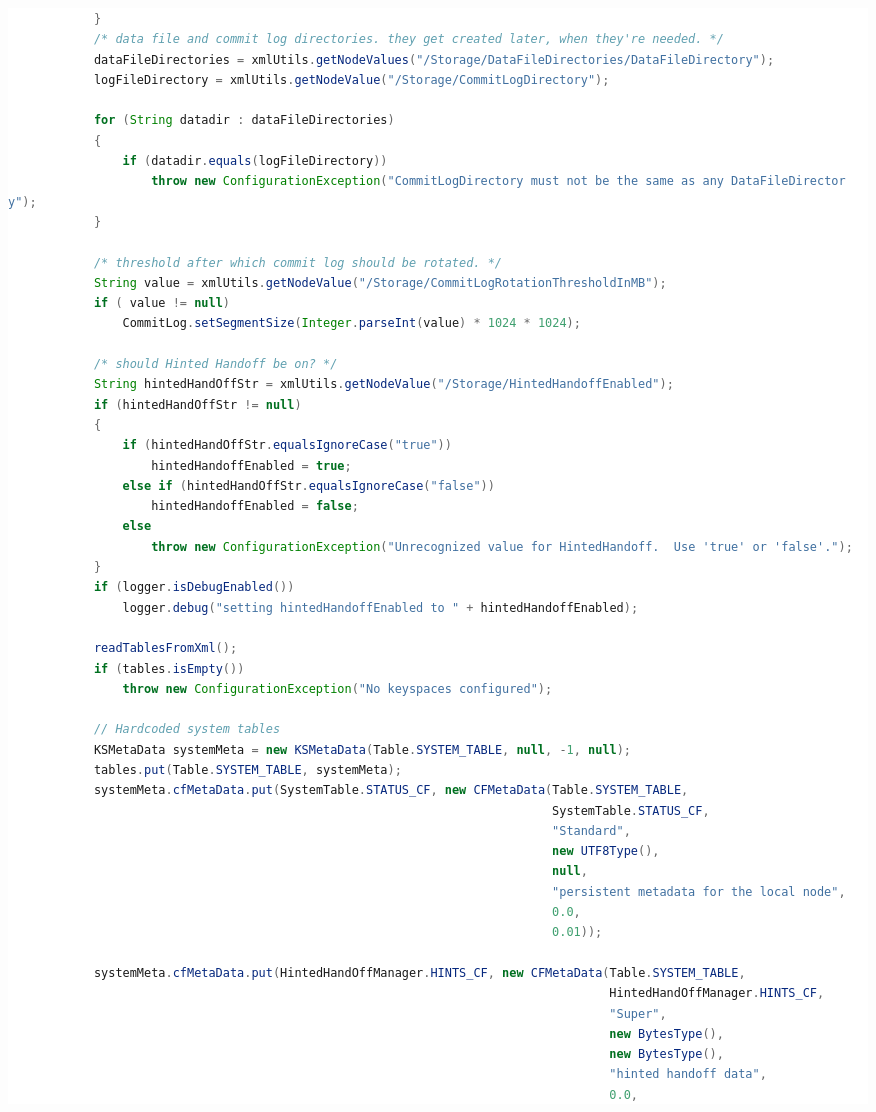 ```java
            }
            /* data file and commit log directories. they get created later, when they're needed. */
            dataFileDirectories = xmlUtils.getNodeValues("/Storage/DataFileDirectories/DataFileDirectory");
            logFileDirectory = xmlUtils.getNodeValue("/Storage/CommitLogDirectory");

            for (String datadir : dataFileDirectories)
            {
                if (datadir.equals(logFileDirectory))
                    throw new ConfigurationException("CommitLogDirectory must not be the same as any DataFileDirectory");
            }

            /* threshold after which commit log should be rotated. */
            String value = xmlUtils.getNodeValue("/Storage/CommitLogRotationThresholdInMB");
            if ( value != null)
                CommitLog.setSegmentSize(Integer.parseInt(value) * 1024 * 1024);

            /* should Hinted Handoff be on? */
            String hintedHandOffStr = xmlUtils.getNodeValue("/Storage/HintedHandoffEnabled");
            if (hintedHandOffStr != null)
            {
                if (hintedHandOffStr.equalsIgnoreCase("true"))
                    hintedHandoffEnabled = true;
                else if (hintedHandOffStr.equalsIgnoreCase("false"))
                    hintedHandoffEnabled = false;
                else
                    throw new ConfigurationException("Unrecognized value for HintedHandoff.  Use 'true' or 'false'.");
            }
            if (logger.isDebugEnabled())
                logger.debug("setting hintedHandoffEnabled to " + hintedHandoffEnabled);

            readTablesFromXml();
            if (tables.isEmpty())
                throw new ConfigurationException("No keyspaces configured");

            // Hardcoded system tables
            KSMetaData systemMeta = new KSMetaData(Table.SYSTEM_TABLE, null, -1, null);
            tables.put(Table.SYSTEM_TABLE, systemMeta);
            systemMeta.cfMetaData.put(SystemTable.STATUS_CF, new CFMetaData(Table.SYSTEM_TABLE,
                                                                            SystemTable.STATUS_CF,
                                                                            "Standard",
                                                                            new UTF8Type(),
                                                                            null,
                                                                            "persistent metadata for the local node",
                                                                            0.0,
                                                                            0.01));

            systemMeta.cfMetaData.put(HintedHandOffManager.HINTS_CF, new CFMetaData(Table.SYSTEM_TABLE,
                                                                                    HintedHandOffManager.HINTS_CF,
                                                                                    "Super",
                                                                                    new BytesType(),
                                                                                    new BytesType(),
                                                                                    "hinted handoff data",
                                                                                    0.0,
```